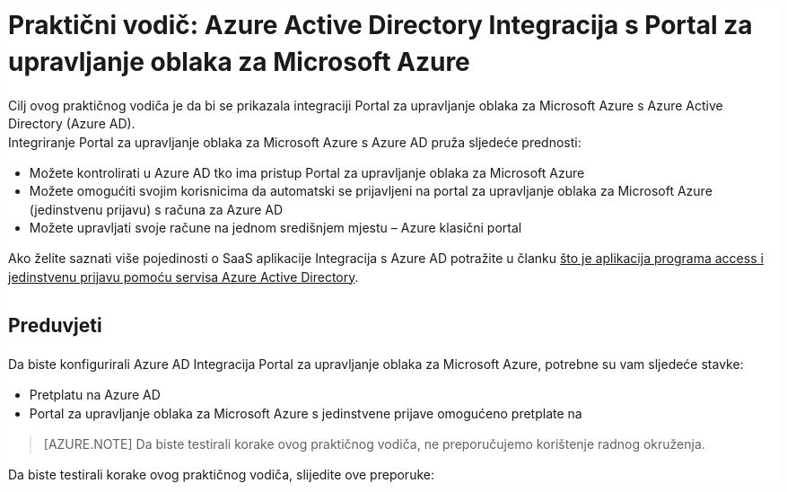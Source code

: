 <properties
    pageTitle="Praktični vodič: Azure Active Directory Integracija s Portal za upravljanje oblaka za Microsoft Azure | Microsoft Azure"
    description="Saznajte kako konfigurirati jedinstvenu prijavu između Azure Active Directory i Portal za upravljanje oblaka za Microsoft Azure."
    services="active-directory"
    documentationCenter=""
    authors="jeevansd"
    manager="femila"
    editor=""/>

<tags
    ms.service="active-directory"
    ms.workload="identity"
    ms.tgt_pltfrm="na"
    ms.devlang="na"
    ms.topic="article"
    ms.date="08/16/2016"
    ms.author="jeedes"/>


# <a name="tutorial-azure-active-directory-integration-with-cloud-management-portal-for-microsoft-azure"></a>Praktični vodič: Azure Active Directory Integracija s Portal za upravljanje oblaka za Microsoft Azure

Cilj ovog praktičnog vodiča je da bi se prikazala integraciji Portal za upravljanje oblaka za Microsoft Azure s Azure Active Directory (Azure AD).  
Integriranje Portal za upravljanje oblaka za Microsoft Azure s Azure AD pruža sljedeće prednosti:

- Možete kontrolirati u Azure AD tko ima pristup Portal za upravljanje oblaka za Microsoft Azure
- Možete omogućiti svojim korisnicima da automatski se prijavljeni na portal za upravljanje oblaka za Microsoft Azure (jedinstvenu prijavu) s računa za Azure AD
- Možete upravljati svoje račune na jednom središnjem mjestu – Azure klasični portal


Ako želite saznati više pojedinosti o SaaS aplikacije Integracija s Azure AD potražite u članku [što je aplikacija programa access i jedinstvenu prijavu pomoću servisa Azure Active Directory](active-directory-appssoaccess-whatis.md).

## <a name="prerequisites"></a>Preduvjeti

Da biste konfigurirali Azure AD Integracija Portal za upravljanje oblaka za Microsoft Azure, potrebne su vam sljedeće stavke:

- Pretplatu na Azure AD
- Portal za upravljanje oblaka za Microsoft Azure s jedinstvene prijave omogućeno pretplate na


> [AZURE.NOTE] Da biste testirali korake ovog praktičnog vodiča, ne preporučujemo korištenje radnog okruženja.


Da biste testirali korake ovog praktičnog vodiča, slijedite ove preporuke:


[1]: ./media/active-directory-saas-newsignature-tutorial/tutorial_general_01.png
[2]: ./media/active-directory-saas-newsignature-tutorial/tutorial_general_02.png
[3]: ./media/active-directory-saas-newsignature-tutorial/tutorial_general_03.png
[4]: ./media/active-directory-saas-newsignature-tutorial/tutorial_general_04.png
[6]: ./media/active-directory-saas-newsignature-tutorial/tutorial_general_05.png
[10]: ./media/active-directory-saas-newsignature-tutorial/tutorial_general_06.png
[11]: ./media/active-directory-saas-newsignature-tutorial/tutorial_general_07.png
[20]: ./media/active-directory-saas-newsignature-tutorial/tutorial_general_100.png
[200]: ./media/active-directory-saas-newsignature-tutorial/tutorial_general_200.png
[201]: ./media/active-directory-saas-newsignature-tutorial/tutorial_general_201.png
[203]: ./media/active-directory-saas-newsignature-tutorial/tutorial_general_203.png
[204]: ./media/active-directory-saas-newsignature-tutorial/tutorial_general_204.png
[205]: ./media/active-directory-saas-newsignature-tutorial/tutorial_general_205.png